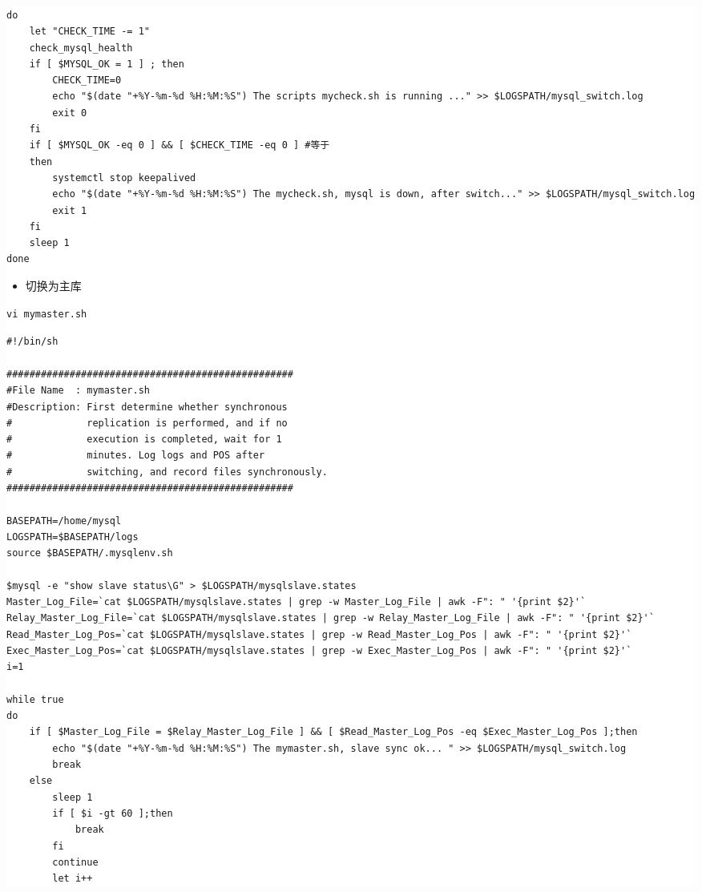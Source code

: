 ```shell script
do
    let "CHECK_TIME -= 1"
    check_mysql_health
    if [ $MYSQL_OK = 1 ] ; then
        CHECK_TIME=0
        echo "$(date "+%Y-%m-%d %H:%M:%S") The scripts mycheck.sh is running ..." >> $LOGSPATH/mysql_switch.log
        exit 0
    fi
    if [ $MYSQL_OK -eq 0 ] && [ $CHECK_TIME -eq 0 ] #等于
    then
        systemctl stop keepalived
        echo "$(date "+%Y-%m-%d %H:%M:%S") The mycheck.sh, mysql is down, after switch..." >> $LOGSPATH/mysql_switch.log
        exit 1
    fi
    sleep 1　　
done
```
- 切换为主库
```shell script
vi mymaster.sh
```
```shell script
#!/bin/sh

##################################################
#File Name  : mymaster.sh
#Description: First determine whether synchronous
#             replication is performed, and if no
#             execution is completed, wait for 1
#             minutes. Log logs and POS after
#             switching, and record files synchronously.
##################################################

BASEPATH=/home/mysql
LOGSPATH=$BASEPATH/logs
source $BASEPATH/.mysqlenv.sh

$mysql -e "show slave status\G" > $LOGSPATH/mysqlslave.states
Master_Log_File=`cat $LOGSPATH/mysqlslave.states | grep -w Master_Log_File | awk -F": " '{print $2}'`
Relay_Master_Log_File=`cat $LOGSPATH/mysqlslave.states | grep -w Relay_Master_Log_File | awk -F": " '{print $2}'`
Read_Master_Log_Pos=`cat $LOGSPATH/mysqlslave.states | grep -w Read_Master_Log_Pos | awk -F": " '{print $2}'`
Exec_Master_Log_Pos=`cat $LOGSPATH/mysqlslave.states | grep -w Exec_Master_Log_Pos | awk -F": " '{print $2}'`
i=1

while true
do
    if [ $Master_Log_File = $Relay_Master_Log_File ] && [ $Read_Master_Log_Pos -eq $Exec_Master_Log_Pos ];then
        echo "$(date "+%Y-%m-%d %H:%M:%S") The mymaster.sh, slave sync ok... " >> $LOGSPATH/mysql_switch.log
        break
    else
        sleep 1
        if [ $i -gt 60 ];then
            break
        fi
        continue
        let i++
```